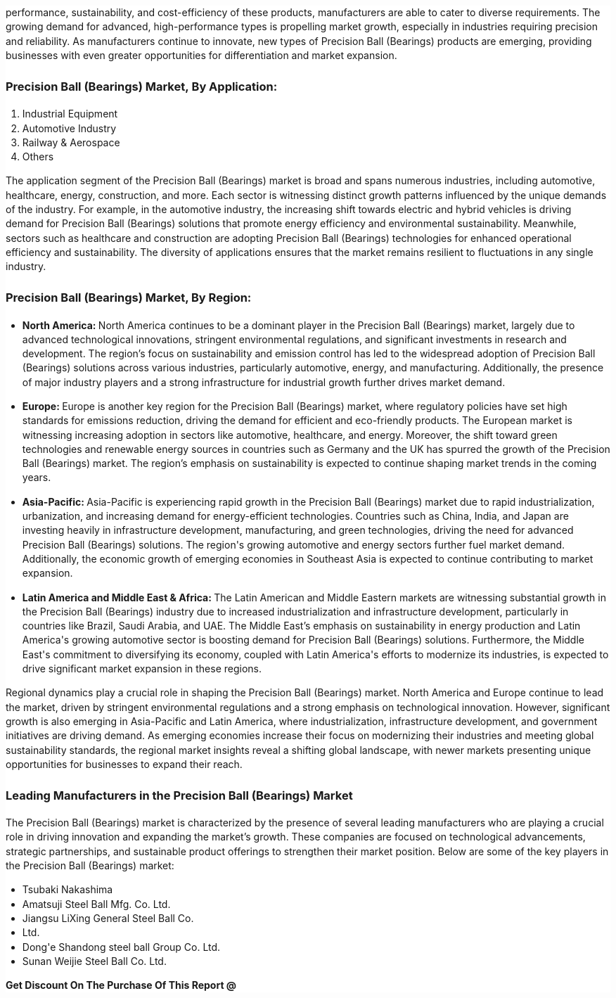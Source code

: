performance, sustainability, and cost-efficiency of these products, manufacturers are able to cater to diverse requirements. The growing demand for advanced, high-performance types is propelling market growth, especially in industries requiring precision and reliability. As manufacturers continue to innovate, new types of Precision Ball (Bearings) products are emerging, providing businesses with even greater opportunities for differentiation and market expansion.</p><h3>Precision Ball (Bearings) Market,&nbsp;By Application:</h3><ol><li>Industrial Equipment<li> Automotive Industry<li> Railway & Aerospace<li> Others</li></ol><p>The application segment of the Precision Ball (Bearings) market is broad and spans numerous industries, including automotive, healthcare, energy, construction, and more. Each sector is witnessing distinct growth patterns influenced by the unique demands of the industry. For example, in the automotive industry, the increasing shift towards electric and hybrid vehicles is driving demand for Precision Ball (Bearings) solutions that promote energy efficiency and environmental sustainability. Meanwhile, sectors such as healthcare and construction are adopting Precision Ball (Bearings) technologies for enhanced operational efficiency and sustainability. The diversity of applications ensures that the market remains resilient to fluctuations in any single industry.</p><h3>Precision Ball (Bearings) Market, By Region:</h3><ul><li><p><strong>North America:&nbsp;</strong>North America continues to be a dominant player in the Precision Ball (Bearings) market, largely due to advanced technological innovations, stringent environmental regulations, and significant investments in research and development. The region&rsquo;s focus on sustainability and emission control has led to the widespread adoption of Precision Ball (Bearings) solutions across various industries, particularly automotive, energy, and manufacturing. Additionally, the presence of major industry players and a strong infrastructure for industrial growth further drives market demand.</p></li><li><p><strong><strong>Europe:&nbsp;</strong></strong>Europe is another key region for the Precision Ball (Bearings) market, where regulatory policies have set high standards for emissions reduction, driving the demand for efficient and eco-friendly products. The European market is witnessing increasing adoption in sectors like automotive, healthcare, and energy. Moreover, the shift toward green technologies and renewable energy sources in countries such as Germany and the UK has spurred the growth of the Precision Ball (Bearings) market. The region&rsquo;s emphasis on sustainability is expected to continue shaping market trends in the coming years.</p></li><li><p><strong><strong>Asia-Pacific:&nbsp;</strong></strong>Asia-Pacific is experiencing rapid growth in the Precision Ball (Bearings) market due to rapid industrialization, urbanization, and increasing demand for energy-efficient technologies. Countries such as China, India, and Japan are investing heavily in infrastructure development, manufacturing, and green technologies, driving the need for advanced Precision Ball (Bearings) solutions. The region's growing automotive and energy sectors further fuel market demand. Additionally, the economic growth of emerging economies in Southeast Asia is expected to continue contributing to market expansion.</p></li><li><p><strong><strong>Latin America and Middle East &amp; Africa:&nbsp;</strong></strong>The Latin American and Middle Eastern markets are witnessing substantial growth in the Precision Ball (Bearings) industry due to increased industrialization and infrastructure development, particularly in countries like Brazil, Saudi Arabia, and UAE. The Middle East&rsquo;s emphasis on sustainability in energy production and Latin America's growing automotive sector is boosting demand for Precision Ball (Bearings) solutions. Furthermore, the Middle East's commitment to diversifying its economy, coupled with Latin America's efforts to modernize its industries, is expected to drive significant market expansion in these regions.</p></li></ul><p>Regional dynamics play a crucial role in shaping the Precision Ball (Bearings) market. North America and Europe continue to lead the market, driven by stringent environmental regulations and a strong emphasis on technological innovation. However, significant growth is also emerging in Asia-Pacific and Latin America, where industrialization, infrastructure development, and government initiatives are driving demand. As emerging economies increase their focus on modernizing their industries and meeting global sustainability standards, the regional market insights reveal a shifting global landscape, with newer markets presenting unique opportunities for businesses to expand their reach.</p><h3><strong>Leading Manufacturers in the Precision Ball (Bearings) Market</strong></h3><p>The Precision Ball (Bearings) market is characterized by the presence of several leading manufacturers who are playing a crucial role in driving innovation and expanding the market&rsquo;s growth. These companies are focused on technological advancements, strategic partnerships, and sustainable product offerings to strengthen their market position. Below are some of the key players in the Precision Ball (Bearings) market:</p></div><div class="article-main__content" data-test-id="publishing-text-block"><ul><li><span class="">Tsubaki Nakashima<li> Amatsuji Steel Ball Mfg. Co. Ltd.<li> Jiangsu LiXing General Steel Ball Co.<li>Ltd.<li> Dong'e Shandong steel ball Group Co. Ltd.<li> Sunan Weijie Steel Ball Co. Ltd.</span></li></ul></div><div class="article-main__content" data-test-id="publishing-text-block"><p><span class="font-[700]"><strong>Get Discount On The Purchase Of This Report @</strong>